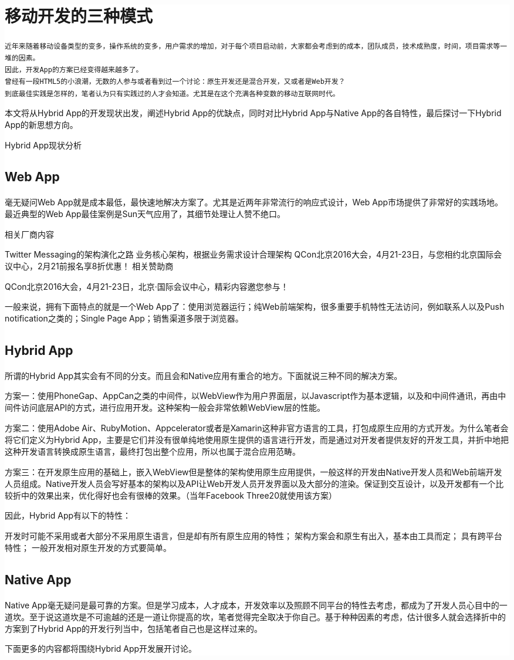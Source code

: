 # 移动开发的三种模式

```
近年来随着移动设备类型的变多，操作系统的变多，用户需求的增加，对于每个项目启动前，大家都会考虑到的成本，团队成员，技术成熟度，时间，项目需求等一堆的因素。
因此，开发App的方案已经变得越来越多了。
曾经有一段HTML5的小浪潮，无数的人参与或者看到过一个讨论：原生开发还是混合开发，又或者是Web开发？
到底最佳实践是怎样的，笔者认为只有实践过的人才会知道。尤其是在这个充满各种变数的移动互联网时代。
```

本文将从Hybrid App的开发现状出发，阐述Hybrid App的优缺点，同时对比Hybrid App与Native App的各自特性，最后探讨一下Hybrid App的新思想方向。

Hybrid App现状分析

## Web App

毫无疑问Web App就是成本最低，最快速地解决方案了。尤其是近两年非常流行的响应式设计，Web App市场提供了非常好的实践场地。最近典型的Web App最佳案例是Sun天气应用了，其细节处理让人赞不绝口。

相关厂商内容

Twitter Messaging的架构演化之路 业务核心架构，根据业务需求设计合理架构 QCon北京2016大会，4月21-23日，与您相约北京国际会议中心，2月21前报名享8折优惠！
相关赞助商

 
QCon北京2016大会，4月21-23日，北京·国际会议中心，精彩内容邀您参与！

一般来说，拥有下面特点的就是一个Web App了：使用浏览器运行；纯Web前端架构，很多重要手机特性无法访问，例如联系人以及Push notification之类的；Single Page App；销售渠道多限于浏览器。

## Hybrid App

所谓的Hybrid App其实会有不同的分支。而且会和Native应用有重合的地方。下面就说三种不同的解决方案。

方案一：使用PhoneGap、AppCan之类的中间件，以WebView作为用户界面层，以Javascript作为基本逻辑，以及和中间件通讯，再由中间件访问底层API的方式，进行应用开发。这种架构一般会非常依赖WebView层的性能。

方案二：使用Adobe Air、RubyMotion、Appcelerator或者是Xamarin这种非官方语言的工具，打包成原生应用的方式开发。为什么笔者会将它们定义为Hybrid App，主要是它们并没有很单纯地使用原生提供的语言进行开发，而是通过对开发者提供友好的开发工具，并折中地把这种开发语言转换成原生语言，最终打包出整个应用，所以也属于混合应用范畴。

方案三：在开发原生应用的基础上，嵌入WebView但是整体的架构使用原生应用提供，一般这样的开发由Native开发人员和Web前端开发人员组成。Native开发人员会写好基本的架构以及API让Web开发人员开发界面以及大部分的渲染。保证到交互设计，以及开发都有一个比较折中的效果出来，优化得好也会有很棒的效果。（当年Facebook Three20就使用该方案）

因此，Hybrid App有以下的特性：

开发时可能不采用或者大部分不采用原生语言，但是却有所有原生应用的特性；
架构方案会和原生有出入，基本由工具而定；
具有跨平台特性；
一般开发相对原生开发的方式要简单。

## Native App

Native App毫无疑问是最可靠的方案。但是学习成本，人才成本，开发效率以及照顾不同平台的特性去考虑，都成为了开发人员心目中的一道坎。至于说这道坎是不可逾越的还是一道让你提高的坎，笔者觉得完全取决于你自己。基于种种因素的考虑，估计很多人就会选择折中的方案到了Hybrid App的开发行列当中，包括笔者自己也是这样过来的。

下面更多的内容都将围绕Hybrid App开发展开讨论。

